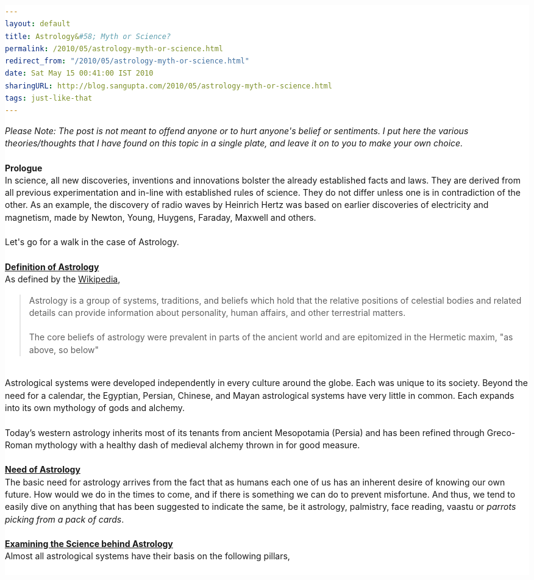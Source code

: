 ```yaml
---
layout: default
title: Astrology&#58; Myth or Science?
permalink: /2010/05/astrology-myth-or-science.html
redirect_from: "/2010/05/astrology-myth-or-science.html"
date: Sat May 15 00:41:00 IST 2010
sharingURL: http://blog.sangupta.com/2010/05/astrology-myth-or-science.html
tags: just-like-that
---
```

<i>Please Note: The post is not meant to offend anyone or to hurt anyone's belief or sentiments. I put here the various theories/thoughts that I have found on this topic in a single plate, and leave it on to you to make your own choice.</i>
<br>
<br>
<b>Prologue</b>
<br>In science, all new discoveries, inventions and innovations bolster the already established facts and laws. They are derived from all previous experimentation and in-line with established rules of science. They do not differ unless one is in contradiction of the other. As an example, the discovery of radio waves by Heinrich Hertz was based on earlier discoveries of electricity and magnetism, made by Newton, Young, Huygens, Faraday, Maxwell and others.
<br>
<br>Let's go for a walk in the case of Astrology.
<br>
<br>
<b><u>Definition of Astrology</u></b>
<br>As defined by the 
<a href="http://en.wikipedia.org/wiki/Astrology">Wikipedia</a>,
<br>
<blockquote>
    Astrology is a group of systems, traditions, and beliefs which hold that the relative positions of celestial bodies and related details can provide information about personality, human affairs, and other terrestrial matters.
    <br>
    <br>The core beliefs of astrology were prevalent in parts of the ancient world and are epitomized in the Hermetic maxim, "as above, so below"
</blockquote>
<br>Astrological systems were developed independently in every culture around the globe. Each was unique to its society. Beyond the need for a calendar, the Egyptian, Persian, Chinese, and Mayan astrological systems have very little in common. Each expands into its own mythology of gods and alchemy.
<br>
<br>Today’s western astrology inherits most of its tenants from ancient Mesopotamia (Persia) and has been refined through Greco-Roman mythology with a healthy dash of medieval alchemy thrown in for good measure.
<br>
<br>
<b><u>Need of Astrology</u></b>
<br>The basic need for astrology arrives from the fact that as humans each one of us has an inherent desire of knowing our own future. How would we do in the times to come, and if there is something we can do to prevent misfortune. And thus, we tend to easily dive on anything that has been suggested to indicate the same, be it astrology, palmistry, face reading, vaastu or 
<i>parrots picking from a pack of cards</i>.
<br>
<br>
<b><u>Examining the Science behind Astrology</u></b>
<br>Almost all astrological systems have their basis on the following pillars,
<br>
<br>